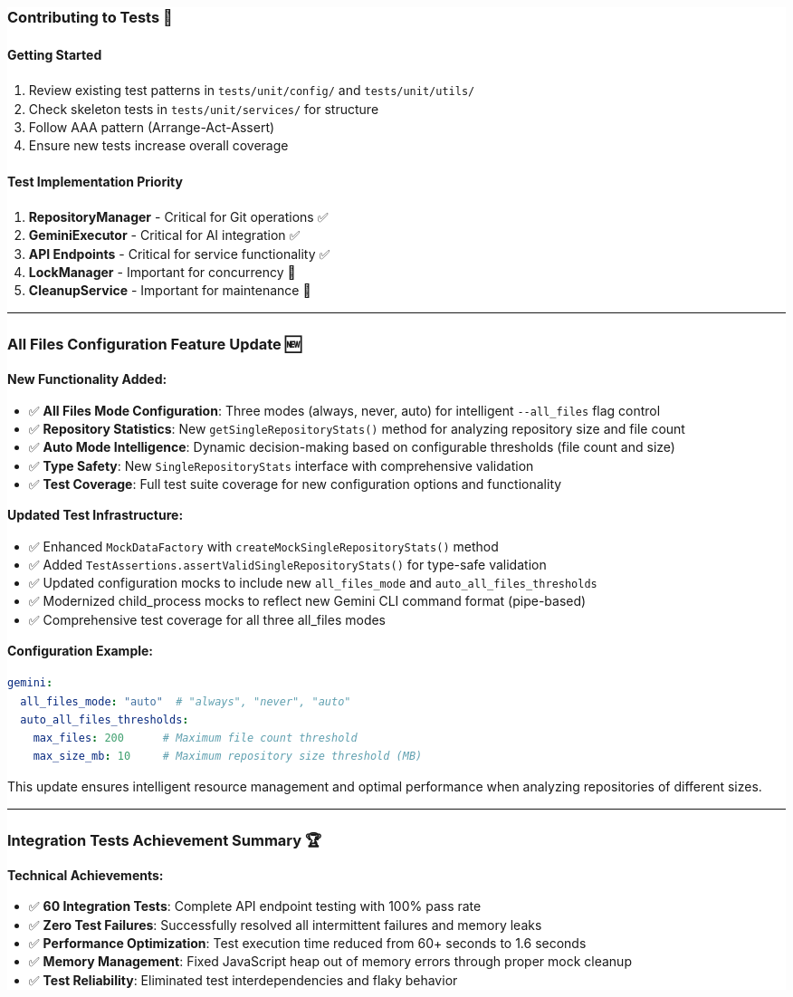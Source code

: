 ### Contributing to Tests 🤝

#### Getting Started
1. Review existing test patterns in `tests/unit/config/` and `tests/unit/utils/`
2. Check skeleton tests in `tests/unit/services/` for structure
3. Follow AAA pattern (Arrange-Act-Assert)
4. Ensure new tests increase overall coverage

#### Test Implementation Priority
1. **RepositoryManager** - Critical for Git operations ✅
2. **GeminiExecutor** - Critical for AI integration ✅  
3. **API Endpoints** - Critical for service functionality ✅
4. **LockManager** - Important for concurrency 🎯
5. **CleanupService** - Important for maintenance 🎯

---

### All Files Configuration Feature Update 🆕

**New Functionality Added:**
- ✅ **All Files Mode Configuration**: Three modes (always, never, auto) for intelligent `--all_files` flag control
- ✅ **Repository Statistics**: New `getSingleRepositoryStats()` method for analyzing repository size and file count
- ✅ **Auto Mode Intelligence**: Dynamic decision-making based on configurable thresholds (file count and size)
- ✅ **Type Safety**: New `SingleRepositoryStats` interface with comprehensive validation
- ✅ **Test Coverage**: Full test suite coverage for new configuration options and functionality

**Updated Test Infrastructure:**
- ✅ Enhanced `MockDataFactory` with `createMockSingleRepositoryStats()` method
- ✅ Added `TestAssertions.assertValidSingleRepositoryStats()` for type-safe validation
- ✅ Updated configuration mocks to include new `all_files_mode` and `auto_all_files_thresholds`
- ✅ Modernized child_process mocks to reflect new Gemini CLI command format (pipe-based)
- ✅ Comprehensive test coverage for all three all_files modes

**Configuration Example:**
```yaml
gemini:
  all_files_mode: "auto"  # "always", "never", "auto"
  auto_all_files_thresholds:
    max_files: 200      # Maximum file count threshold
    max_size_mb: 10     # Maximum repository size threshold (MB)
```

This update ensures intelligent resource management and optimal performance when analyzing repositories of different sizes.

---

### Integration Tests Achievement Summary 🏆

**Technical Achievements:**
- ✅ **60 Integration Tests**: Complete API endpoint testing with 100% pass rate
- ✅ **Zero Test Failures**: Successfully resolved all intermittent failures and memory leaks
- ✅ **Performance Optimization**: Test execution time reduced from 60+ seconds to 1.6 seconds
- ✅ **Memory Management**: Fixed JavaScript heap out of memory errors through proper mock cleanup
- ✅ **Test Reliability**: Eliminated test interdependencies and flaky behavior
